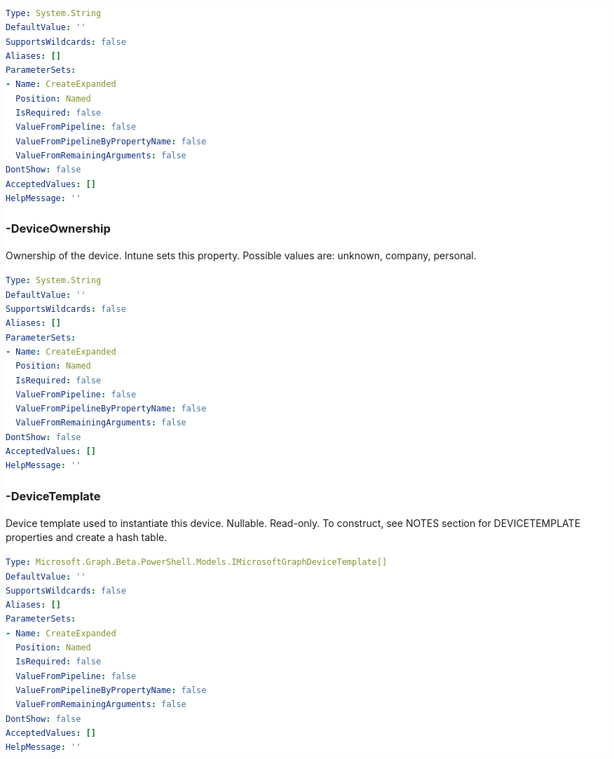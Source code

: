```yaml
Type: System.String
DefaultValue: ''
SupportsWildcards: false
Aliases: []
ParameterSets:
- Name: CreateExpanded
  Position: Named
  IsRequired: false
  ValueFromPipeline: false
  ValueFromPipelineByPropertyName: false
  ValueFromRemainingArguments: false
DontShow: false
AcceptedValues: []
HelpMessage: ''
```

### -DeviceOwnership

Ownership of the device.
Intune sets this property.
Possible values are: unknown, company, personal.

```yaml
Type: System.String
DefaultValue: ''
SupportsWildcards: false
Aliases: []
ParameterSets:
- Name: CreateExpanded
  Position: Named
  IsRequired: false
  ValueFromPipeline: false
  ValueFromPipelineByPropertyName: false
  ValueFromRemainingArguments: false
DontShow: false
AcceptedValues: []
HelpMessage: ''
```

### -DeviceTemplate

Device template used to instantiate this device.
Nullable.
Read-only.
To construct, see NOTES section for DEVICETEMPLATE properties and create a hash table.

```yaml
Type: Microsoft.Graph.Beta.PowerShell.Models.IMicrosoftGraphDeviceTemplate[]
DefaultValue: ''
SupportsWildcards: false
Aliases: []
ParameterSets:
- Name: CreateExpanded
  Position: Named
  IsRequired: false
  ValueFromPipeline: false
  ValueFromPipelineByPropertyName: false
  ValueFromRemainingArguments: false
DontShow: false
AcceptedValues: []
HelpMessage: ''
```
